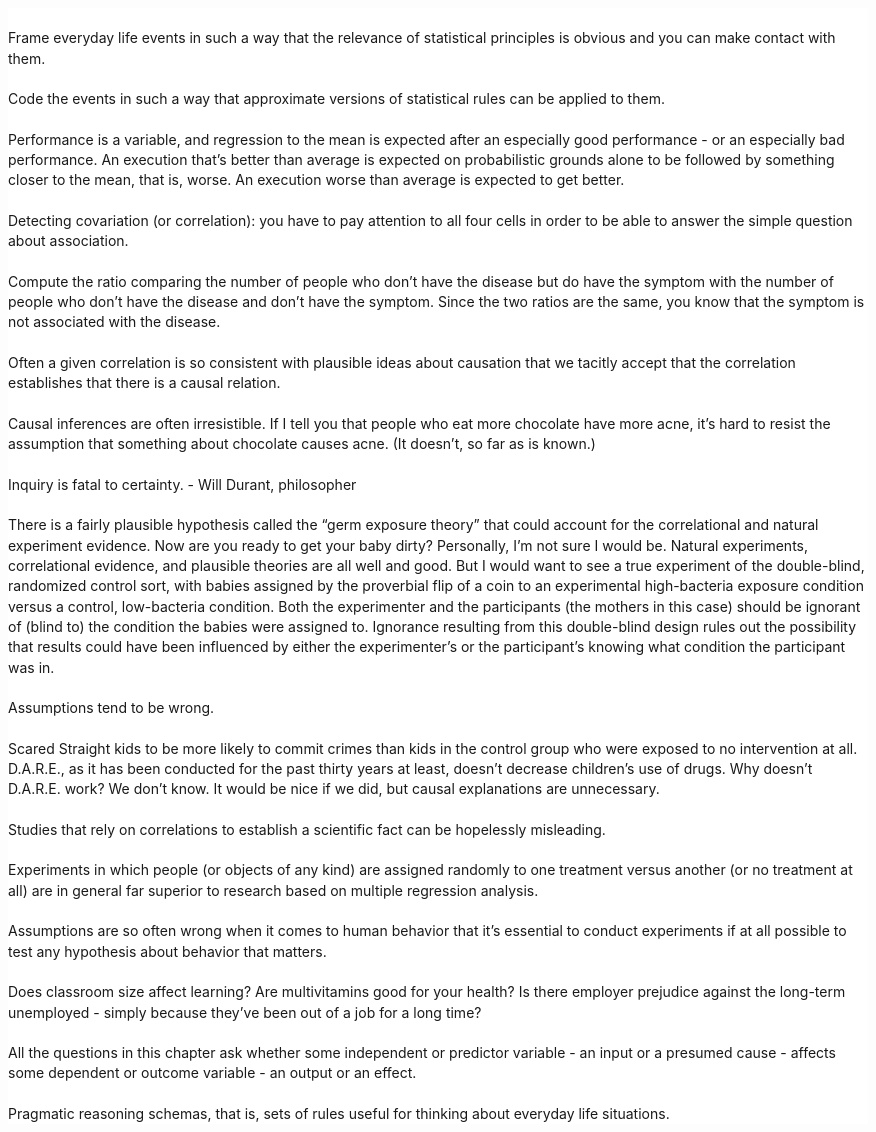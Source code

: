 <br>
Frame everyday life events in such a way that the relevance of statistical principles is obvious and you can make contact with them.<br>
<br>
Code the events in such a way that approximate versions of statistical rules can be applied to them.<br>
<br>
Performance is a variable, and regression to the mean is expected after an especially good performance - or an especially bad performance. An execution that’s better than average is expected on probabilistic grounds alone to be followed by something closer to the mean, that is, worse. An execution worse than average is expected to get better.<br>
<br>
Detecting covariation (or correlation): you have to pay attention to all four cells in order to be able to answer the simple question about association.<br>
<br>
Compute the ratio comparing the number of people who don’t have the disease but do have the symptom with the number of people who don’t have the disease and don’t have the symptom. Since the two ratios are the same, you know that the symptom is not associated with the disease.<br>
<br>
Often a given correlation is so consistent with plausible ideas about causation that we tacitly accept that the correlation establishes that there is a causal relation.<br>
<br>
Causal inferences are often irresistible. If I tell you that people who eat more chocolate have more acne, it’s hard to resist the assumption that something about chocolate causes acne. (It doesn’t, so far as is known.)<br>
<br>
Inquiry is fatal to certainty.  - Will Durant, philosopher<br>
<br>
There is a fairly plausible hypothesis called the “germ exposure theory” that could account for the correlational and natural experiment evidence.  Now are you ready to get your baby dirty? Personally, I’m not sure I would be. Natural experiments, correlational evidence, and plausible theories are all well and good. But I would want to see a true experiment of the double-blind, randomized control sort, with babies assigned by the proverbial flip of a coin to an experimental high-bacteria exposure condition versus a control, low-bacteria condition. Both the experimenter and the participants (the mothers in this case) should be ignorant of (blind to) the condition the babies were assigned to. Ignorance resulting from this double-blind design rules out the possibility that results could have been influenced by either the experimenter’s or the participant’s knowing what condition the participant was in.<br>
<br>
Assumptions tend to be wrong.<br>
<br>
Scared Straight kids to be more likely to commit crimes than kids in the control group who were exposed to no intervention at all.  D.A.R.E., as it has been conducted for the past thirty years at least, doesn’t decrease children’s use of drugs.  Why doesn’t D.A.R.E. work? We don’t know. It would be nice if we did, but causal explanations are unnecessary.<br>
<br>
Studies that rely on correlations to establish a scientific fact can be hopelessly misleading.<br>
<br>
Experiments in which people (or objects of any kind) are assigned randomly to one treatment versus another (or no treatment at all) are in general far superior to research based on multiple regression analysis.<br>
<br>
Assumptions are so often wrong when it comes to human behavior that it’s essential to conduct experiments if at all possible to test any hypothesis about behavior that matters.<br>
<br>
Does classroom size affect learning? Are multivitamins good for your health? Is there employer prejudice against the long-term unemployed - simply because they’ve been out of a job for a long time?<br>
<br>
All the questions in this chapter ask whether some independent or predictor variable - an input or a presumed cause - affects some dependent or outcome variable - an output or an effect.<br>
<br>
Pragmatic reasoning schemas, that is, sets of rules useful for thinking about everyday life situations.<br>